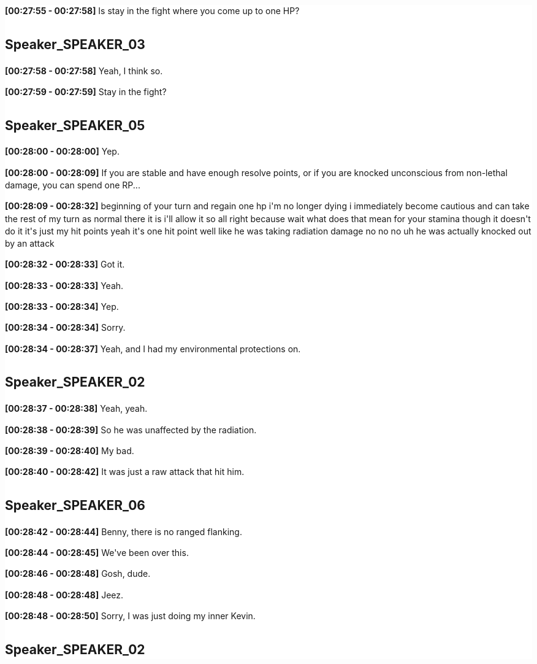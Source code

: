 **[00:27:55 - 00:27:58]** Is stay in the fight where you come up to one HP?


## Speaker_SPEAKER_03

**[00:27:58 - 00:27:58]** Yeah, I think so.

**[00:27:59 - 00:27:59]** Stay in the fight?


## Speaker_SPEAKER_05

**[00:28:00 - 00:28:00]** Yep.

**[00:28:00 - 00:28:09]** If you are stable and have enough resolve points, or if you are knocked unconscious from non-lethal damage, you can spend one RP...

**[00:28:09 - 00:28:32]** beginning of your turn and regain one hp i'm no longer dying i immediately become cautious and can take the rest of my turn as normal there it is i'll allow it so all right because wait what does that mean for your stamina though it doesn't do it it's just my hit points yeah it's one hit point well like he was taking radiation damage no no no uh he was actually knocked out by an attack

**[00:28:32 - 00:28:33]** Got it.

**[00:28:33 - 00:28:33]** Yeah.

**[00:28:33 - 00:28:34]** Yep.

**[00:28:34 - 00:28:34]** Sorry.

**[00:28:34 - 00:28:37]** Yeah, and I had my environmental protections on.


## Speaker_SPEAKER_02

**[00:28:37 - 00:28:38]** Yeah, yeah.

**[00:28:38 - 00:28:39]** So he was unaffected by the radiation.

**[00:28:39 - 00:28:40]** My bad.

**[00:28:40 - 00:28:42]** It was just a raw attack that hit him.


## Speaker_SPEAKER_06

**[00:28:42 - 00:28:44]** Benny, there is no ranged flanking.

**[00:28:44 - 00:28:45]** We've been over this.

**[00:28:46 - 00:28:48]** Gosh, dude.

**[00:28:48 - 00:28:48]** Jeez.

**[00:28:48 - 00:28:50]** Sorry, I was just doing my inner Kevin.


## Speaker_SPEAKER_02
